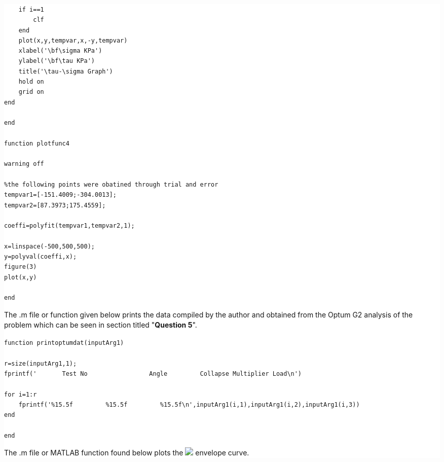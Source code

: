 ```matlab:Code
    if i==1
        clf
    end
    plot(x,y,tempvar,x,-y,tempvar)
    xlabel('\bf\sigma KPa')
    ylabel('\bf\tau KPa')
    title('\tau-\sigma Graph')
    hold on
    grid on
end

end

function plotfunc4

warning off

%the following points were obatined through trial and error 
tempvar1=[-151.4009;-304.0013];
tempvar2=[87.3973;175.4559];

coeffi=polyfit(tempvar1,tempvar2,1);

x=linspace(-500,500,500);
y=polyval(coeffi,x);
figure(3)
plot(x,y)

end
```



The .m file or function given below prints the data compiled by the author and obtained from the Optum G2 analysis of the problem which can be seen in section titled "**Question 5**".



```matlab:Code
function printoptumdat(inputArg1)

r=size(inputArg1,1);
fprintf('       Test No                 Angle         Collapse Multiplier Load\n')

for i=1:r
    fprintf('%15.5f         %15.5f         %15.5f\n',inputArg1(i,1),inputArg1(i,2),inputArg1(i,3))
end

end
```



The .m file or MATLAB function found below plots the <img src="https://latex.codecogs.com/gif.latex?\inline&space;F-\alpha"/> envelope curve.
